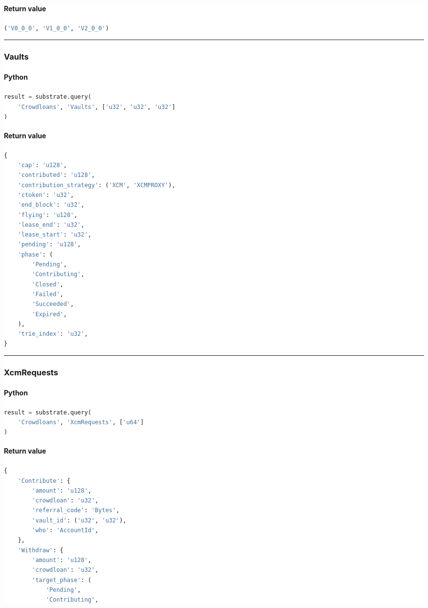 #### Return value
```python
('V0_0_0', 'V1_0_0', 'V2_0_0')
```
---------
### Vaults

#### Python
```python
result = substrate.query(
    'Crowdloans', 'Vaults', ['u32', 'u32', 'u32']
)
```

#### Return value
```python
{
    'cap': 'u128',
    'contributed': 'u128',
    'contribution_strategy': ('XCM', 'XCMPROXY'),
    'ctoken': 'u32',
    'end_block': 'u32',
    'flying': 'u128',
    'lease_end': 'u32',
    'lease_start': 'u32',
    'pending': 'u128',
    'phase': (
        'Pending',
        'Contributing',
        'Closed',
        'Failed',
        'Succeeded',
        'Expired',
    ),
    'trie_index': 'u32',
}
```
---------
### XcmRequests

#### Python
```python
result = substrate.query(
    'Crowdloans', 'XcmRequests', ['u64']
)
```

#### Return value
```python
{
    'Contribute': {
        'amount': 'u128',
        'crowdloan': 'u32',
        'referral_code': 'Bytes',
        'vault_id': ('u32', 'u32'),
        'who': 'AccountId',
    },
    'Withdraw': {
        'amount': 'u128',
        'crowdloan': 'u32',
        'target_phase': (
            'Pending',
            'Contributing',
```